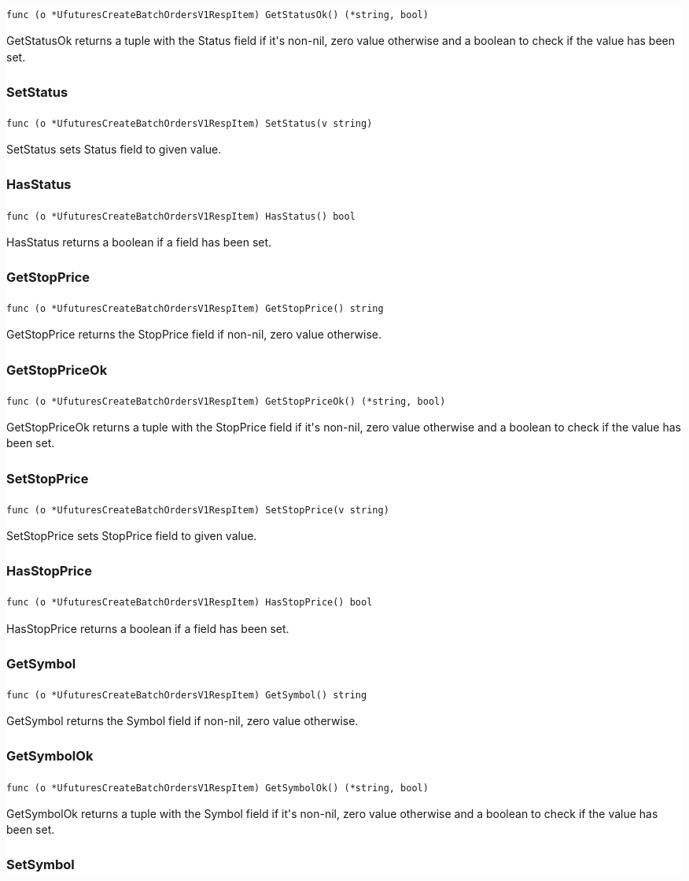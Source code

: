 `func (o *UfuturesCreateBatchOrdersV1RespItem) GetStatusOk() (*string, bool)`

GetStatusOk returns a tuple with the Status field if it's non-nil, zero value otherwise
and a boolean to check if the value has been set.

### SetStatus

`func (o *UfuturesCreateBatchOrdersV1RespItem) SetStatus(v string)`

SetStatus sets Status field to given value.

### HasStatus

`func (o *UfuturesCreateBatchOrdersV1RespItem) HasStatus() bool`

HasStatus returns a boolean if a field has been set.

### GetStopPrice

`func (o *UfuturesCreateBatchOrdersV1RespItem) GetStopPrice() string`

GetStopPrice returns the StopPrice field if non-nil, zero value otherwise.

### GetStopPriceOk

`func (o *UfuturesCreateBatchOrdersV1RespItem) GetStopPriceOk() (*string, bool)`

GetStopPriceOk returns a tuple with the StopPrice field if it's non-nil, zero value otherwise
and a boolean to check if the value has been set.

### SetStopPrice

`func (o *UfuturesCreateBatchOrdersV1RespItem) SetStopPrice(v string)`

SetStopPrice sets StopPrice field to given value.

### HasStopPrice

`func (o *UfuturesCreateBatchOrdersV1RespItem) HasStopPrice() bool`

HasStopPrice returns a boolean if a field has been set.

### GetSymbol

`func (o *UfuturesCreateBatchOrdersV1RespItem) GetSymbol() string`

GetSymbol returns the Symbol field if non-nil, zero value otherwise.

### GetSymbolOk

`func (o *UfuturesCreateBatchOrdersV1RespItem) GetSymbolOk() (*string, bool)`

GetSymbolOk returns a tuple with the Symbol field if it's non-nil, zero value otherwise
and a boolean to check if the value has been set.

### SetSymbol
